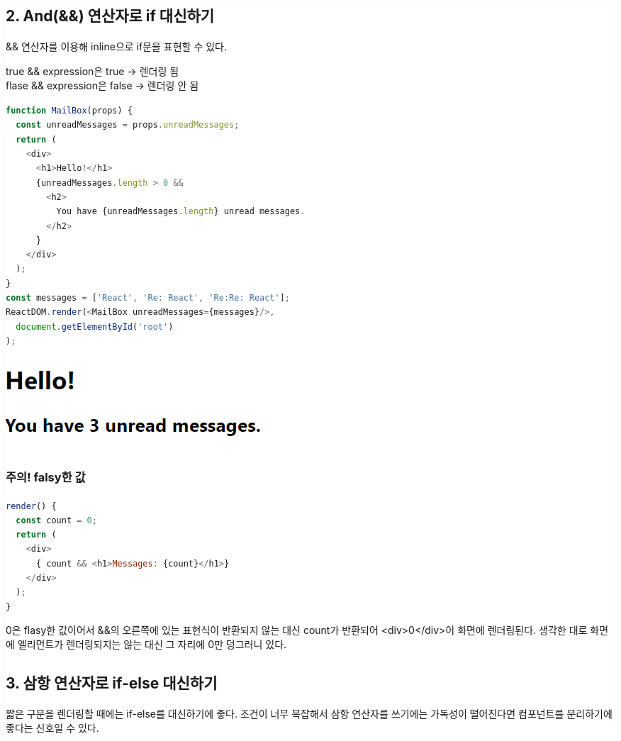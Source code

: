 ## 2. And(&&) 연산자로 if 대신하기
&& 연산자를 이용해 inline으로 if문을 표현할 수 있다.

true && expression은 true -> 렌더링 됨  
flase && expression은 false -> 렌더링 안 됨
```javascript
function MailBox(props) {
  const unreadMessages = props.unreadMessages;
  return (
    <div>
      <h1>Hello!</h1>
      {unreadMessages.length > 0 &&
        <h2>
          You have {unreadMessages.length} unread messages.
        </h2>
      }
    </div>
  );
}
const messages = ['React', 'Re: React', 'Re:Re: React'];
ReactDOM.render(<MailBox unreadMessages={messages}/>,
  document.getElementById('root')
);
```

![](img/conditional-rendering-AndOperator.PNG)

### 주의! falsy한 값
```javascript
render() {
  const count = 0;
  return (
    <div>
      { count && <h1>Messages: {count}</h1>}
    </div>
  );
}
```
0은 flasy한 값이어서 &&의 오른쪽에 있는 표현식이 반환되지 않는 대신 count가 반환되어 \<div>0\</div>이 화면에 렌더링된다. 생각한 대로 화면에 엘리먼트가 렌더링되지는 않는 대신 그 자리에 0만 덩그러니 있다.


## 3. 삼항 연산자로 if-else 대신하기
짧은 구문을 렌더링할 때에는 if-else를 대신하기에 좋다. 조건이 너무 복잡해서 삼항 연산자를 쓰기에는 가독성이 떨어진다면 컴포넌트를 분리하기에 좋다는 신호일 수 있다.
